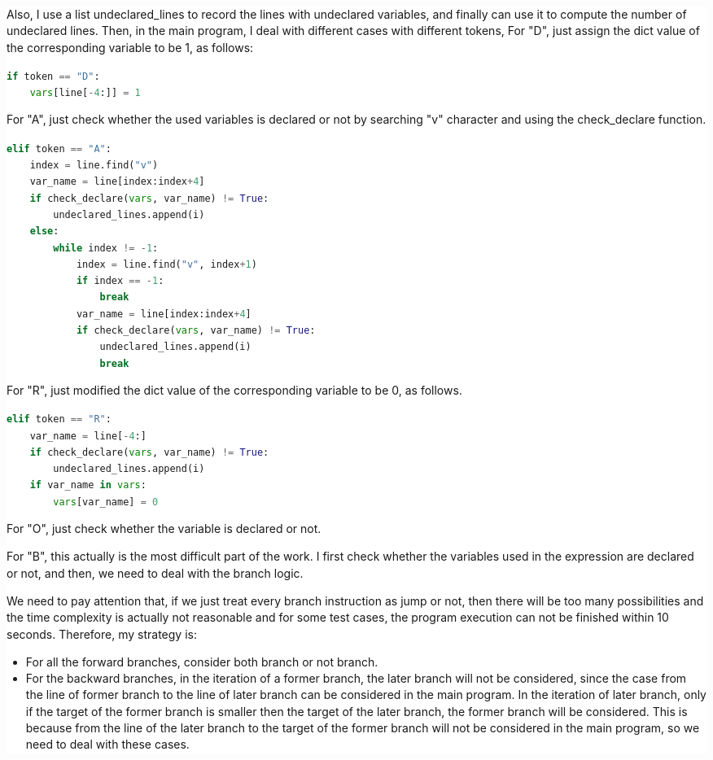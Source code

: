 Also, I use a list undeclared_lines to record the lines with undeclared variables, and finally can use it to compute the number of undeclared lines. Then, in the main program, I deal with different cases with different tokens, For "D", just assign the dict value of the corresponding variable to be 1, as follows:

```python
if token == "D":
    vars[line[-4:]] = 1
```

For "A", just check whether the used variables is declared or not by searching "v" character and using the check_declare function.

```python
elif token == "A":
    index = line.find("v")
    var_name = line[index:index+4]
    if check_declare(vars, var_name) != True:
        undeclared_lines.append(i)
    else:
        while index != -1:
            index = line.find("v", index+1)
            if index == -1:
                break
            var_name = line[index:index+4]
            if check_declare(vars, var_name) != True:
                undeclared_lines.append(i)
                break
```

For "R", just modified the dict value of the corresponding variable to be 0, as follows.

```python
elif token == "R":
    var_name = line[-4:]
    if check_declare(vars, var_name) != True:
        undeclared_lines.append(i)
    if var_name in vars:
        vars[var_name] = 0
```

For "O", just check whether the variable is declared or not.

For "B", this actually is the most difficult part of the work. I first check whether the variables used in the expression are declared or not, and then, we need to deal with the branch logic.

We need to pay attention that, if we just treat every branch instruction as jump or not, then there will be too many possibilities and the time complexity is actually not reasonable and for some test cases, the program execution can not be finished within 10 seconds. Therefore, my strategy is:

* For all the forward branches, consider both branch or not branch.
* For the backward branches, in the iteration of a former branch, the later branch will not be considered, since the case from the line of former branch to the line of later branch can be considered in the main program. In the iteration of later branch, only if the target of the former branch is smaller then the target of the later branch, the former branch will be considered. This is because from the line of the later branch to the target of the former branch will not be considered in the main program, so we need to deal with these cases.
